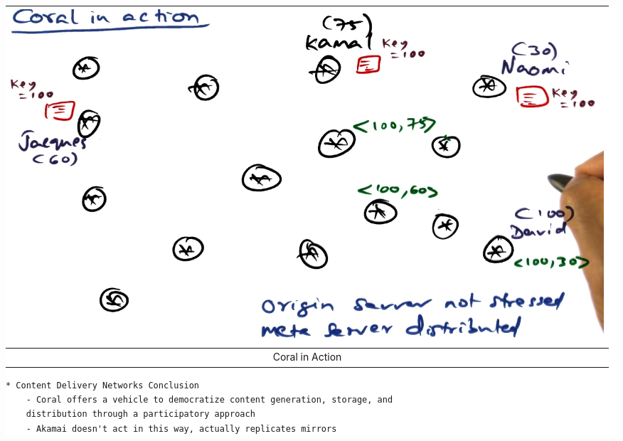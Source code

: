 | ![coral](images/internet_coral_in_action.png) |
|:--:|
| Coral in Action |

    * Content Delivery Networks Conclusion
        - Coral offers a vehicle to democratize content generation, storage, and
        distribution through a participatory approach
        - Akamai doesn't act in this way, actually replicates mirrors
